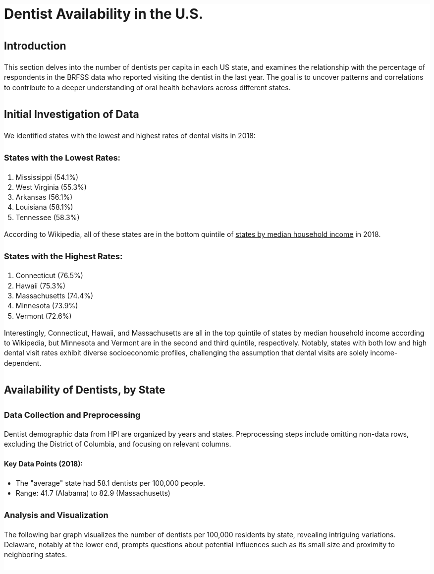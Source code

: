 # Dentist Availability in the U.S.

## Introduction

This section delves into the number of dentists per capita in each US state, and examines the relationship with the percentage of respondents in the BRFSS data who reported visiting the dentist in the last year. The goal is to uncover patterns and correlations to contribute to a deeper understanding of oral health behaviors across different states.


## Initial Investigation of Data

We identified states with the lowest and highest rates of dental visits in 2018:

### States with the Lowest Rates:
1. Mississippi (54.1%)
2. West Virginia (55.3%)
3. Arkansas (56.1%)
4. Louisiana (58.1%)
5. Tennessee (58.3%)

According to Wikipedia, all of these states are in the bottom quintile of [states by median household income](https://en.wikipedia.org/wiki/List_of_U.S._states_and_territories_by_income) in 2018.

### States with the Highest Rates:
1. Connecticut (76.5%)
2. Hawaii (75.3%)
3. Massachusetts (74.4%)
4. Minnesota (73.9%)
5. Vermont (72.6%)

Interestingly, Connecticut, Hawaii, and Massachusetts are all in the top quintile of states by median household income according to Wikipedia, but Minnesota and Vermont are in the second and third quintile, respectively. Notably, states with both low and high dental visit rates exhibit diverse socioeconomic profiles, challenging the assumption that dental visits are solely income-dependent.

## Availability of Dentists, by State

### Data Collection and Preprocessing

Dentist demographic data from HPI are organized by years and states. Preprocessing steps include omitting non-data rows, excluding the District of Columbia, and focusing on relevant columns.

#### Key Data Points (2018):
- The "average" state had 58.1 dentists per 100,000 people.
- Range: 41.7 (Alabama) to 82.9 (Massachusetts)

### Analysis and Visualization

The following bar graph visualizes the number of dentists per 100,000 residents by state, revealing intriguing variations. Delaware, notably at the lower end, prompts questions about potential influences such as its small size and proximity to neighboring states.
<br>
<br>